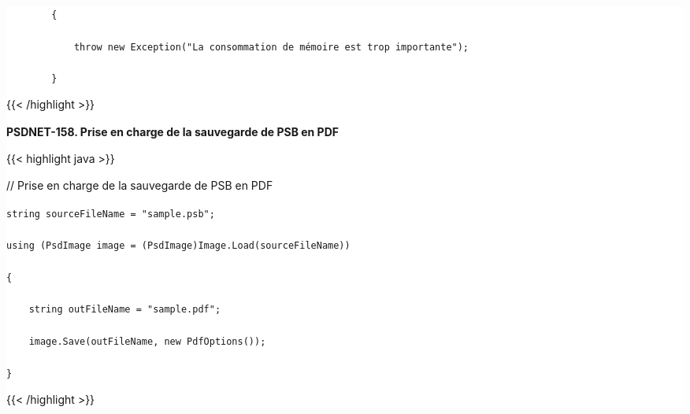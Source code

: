             {

                throw new Exception("La consommation de mémoire est trop importante");

            }

{{< /highlight >}}

**PSDNET-158. Prise en charge de la sauvegarde de PSB en PDF**

{{< highlight java >}}

 // Prise en charge de la sauvegarde de PSB en PDF

    string sourceFileName = "sample.psb";

    using (PsdImage image = (PsdImage)Image.Load(sourceFileName))

    {

        string outFileName = "sample.pdf";

        image.Save(outFileName, new PdfOptions());

    }

{{< /highlight >}}
